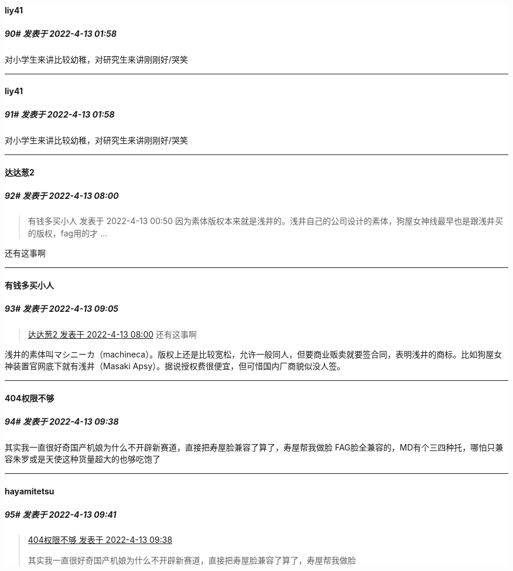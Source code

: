 ####  liy41  
##### 90#       发表于 2022-4-13 01:58

对小学生来讲比较幼稚，对研究生来讲刚刚好/哭笑



*****

####  liy41  
##### 91#       发表于 2022-4-13 01:58

对小学生来讲比较幼稚，对研究生来讲刚刚好/哭笑



*****

####  达达葱2  
##### 92#       发表于 2022-4-13 08:00

<blockquote>有钱多买小人 发表于 2022-4-13 00:50
因为素体版权本来就是浅井的。浅井自己的公司设计的素体，狗屋女神线最早也是跟浅井买的版权，fag用的才 ...</blockquote>
还有这事啊



*****

####  有钱多买小人  
##### 93#       发表于 2022-4-13 09:05

<blockquote><a href="httphttps://bbs.saraba1st.com/2b/forum.php?mod=redirect&amp;goto=findpost&amp;pid=55430182&amp;ptid=2064039" target="_blank">达达葱2 发表于 2022-4-13 08:00</a>
还有这事啊</blockquote>
浅井的素体叫マシニーカ（machineca）。版权上还是比较宽松，允许一般同人，但要商业贩卖就要签合同，表明浅井的商标。比如狗屋女神装置官网底下就有浅井（Masaki Apsy）。据说授权费很便宜，但可惜国内厂商貌似没人签。



*****

####  404权限不够  
##### 94#       发表于 2022-4-13 09:38

其实我一直很好奇国产机娘为什么不开辟新赛道，直接把寿屋脸兼容了算了，寿屋帮我做脸
FAG脸全兼容的，MD有个三四种托，哪怕只兼容朱罗或是天使这种货量超大的也够吃饱了

*****

####  hayamitetsu  
##### 95#       发表于 2022-4-13 09:41

<blockquote><a href="httphttps://bbs.saraba1st.com/2b/forum.php?mod=redirect&amp;goto=findpost&amp;pid=55431036&amp;ptid=2064039" target="_blank">404权限不够 发表于 2022-4-13 09:38</a>

其实我一直很好奇国产机娘为什么不开辟新赛道，直接把寿屋脸兼容了算了，寿屋帮我做脸
